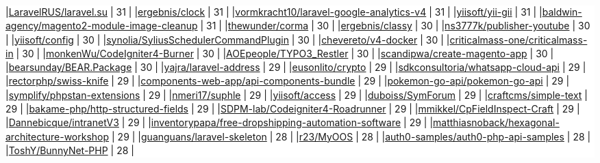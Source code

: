 |[LaravelRUS/laravel.su](https://github.com/LaravelRUS/laravel.su) | 31 |
|[ergebnis/clock](https://github.com/ergebnis/clock) | 31 |
|[vormkracht10/laravel-google-analytics-v4](https://github.com/vormkracht10/laravel-google-analytics-v4) | 31 |
|[yiisoft/yii-gii](https://github.com/yiisoft/yii-gii) | 31 |
|[baldwin-agency/magento2-module-image-cleanup](https://github.com/baldwin-agency/magento2-module-image-cleanup) | 31 |
|[thewunder/corma](https://github.com/thewunder/corma) | 30 |
|[ergebnis/classy](https://github.com/ergebnis/classy) | 30 |
|[ns3777k/publisher-youtube](https://github.com/ns3777k/publisher-youtube) | 30 |
|[yiisoft/config](https://github.com/yiisoft/config) | 30 |
|[synolia/SyliusSchedulerCommandPlugin](https://github.com/synolia/SyliusSchedulerCommandPlugin) | 30 |
|[chevereto/v4-docker](https://github.com/chevereto/v4-docker) | 30 |
|[criticalmass-one/criticalmass-in](https://github.com/criticalmass-one/criticalmass-in) | 30 |
|[monkenWu/CodeIgniter4-Burner](https://github.com/monkenWu/CodeIgniter4-Burner) | 30 |
|[AOEpeople/TYPO3_Restler](https://github.com/AOEpeople/TYPO3_Restler) | 30 |
|[scandipwa/create-magento-app](https://github.com/scandipwa/create-magento-app) | 30 |
|[bearsunday/BEAR.Package](https://github.com/bearsunday/BEAR.Package) | 30 |
|[yajra/laravel-address](https://github.com/yajra/laravel-address) | 29 |
|[eusonlito/crypto](https://github.com/eusonlito/crypto) | 29 |
|[sdkconsultoria/whatsapp-cloud-api](https://github.com/sdkconsultoria/whatsapp-cloud-api) | 29 |
|[rectorphp/swiss-knife](https://github.com/rectorphp/swiss-knife) | 29 |
|[components-web-app/api-components-bundle](https://github.com/components-web-app/api-components-bundle) | 29 |
|[pokemon-go-api/pokemon-go-api](https://github.com/pokemon-go-api/pokemon-go-api) | 29 |
|[symplify/phpstan-extensions](https://github.com/symplify/phpstan-extensions) | 29 |
|[nmeri17/suphle](https://github.com/nmeri17/suphle) | 29 |
|[yiisoft/access](https://github.com/yiisoft/access) | 29 |
|[duboiss/SymForum](https://github.com/duboiss/SymForum) | 29 |
|[craftcms/simple-text](https://github.com/craftcms/simple-text) | 29 |
|[bakame-php/http-structured-fields](https://github.com/bakame-php/http-structured-fields) | 29 |
|[SDPM-lab/Codeigniter4-Roadrunner](https://github.com/SDPM-lab/Codeigniter4-Roadrunner) | 29 |
|[mmikkel/CpFieldInspect-Craft](https://github.com/mmikkel/CpFieldInspect-Craft) | 29 |
|[Dannebicque/intranetV3](https://github.com/Dannebicque/intranetV3) | 29 |
|[inventorypapa/free-dropshipping-automation-software](https://github.com/inventorypapa/free-dropshipping-automation-software) | 29 |
|[matthiasnoback/hexagonal-architecture-workshop](https://github.com/matthiasnoback/hexagonal-architecture-workshop) | 29 |
|[guanguans/laravel-skeleton](https://github.com/guanguans/laravel-skeleton) | 28 |
|[r23/MyOOS](https://github.com/r23/MyOOS) | 28 |
|[auth0-samples/auth0-php-api-samples](https://github.com/auth0-samples/auth0-php-api-samples) | 28 |
|[ToshY/BunnyNet-PHP](https://github.com/ToshY/BunnyNet-PHP) | 28 |